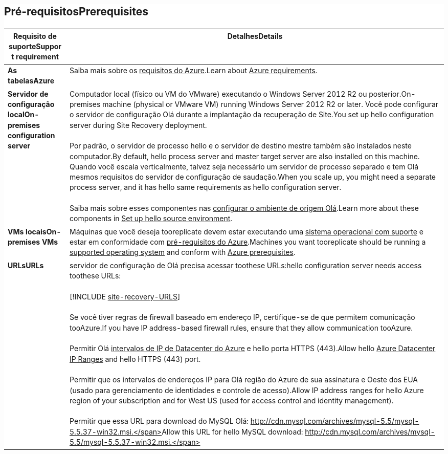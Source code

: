 
## <a name="prerequisites"></a><span data-ttu-id="a2231-107">Pré-requisitos</span><span class="sxs-lookup"><span data-stu-id="a2231-107">Prerequisites</span></span>

<span data-ttu-id="a2231-108">**Requisito de suporte**</span><span class="sxs-lookup"><span data-stu-id="a2231-108">**Support requirement**</span></span> | <span data-ttu-id="a2231-109">**Detalhes**</span><span class="sxs-lookup"><span data-stu-id="a2231-109">**Details**</span></span>
--- | ---
<span data-ttu-id="a2231-110">**As tabelas**</span><span class="sxs-lookup"><span data-stu-id="a2231-110">**Azure**</span></span> | <span data-ttu-id="a2231-111">Saiba mais sobre os [requisitos do Azure](site-recovery-prereq.md#azure-requirements).</span><span class="sxs-lookup"><span data-stu-id="a2231-111">Learn about [Azure requirements](site-recovery-prereq.md#azure-requirements).</span></span>
<span data-ttu-id="a2231-112">**Servidor de configuração local**</span><span class="sxs-lookup"><span data-stu-id="a2231-112">**On-premises configuration server**</span></span> | <span data-ttu-id="a2231-113">Computador local (físico ou VM do VMware) executando o Windows Server 2012 R2 ou posterior.</span><span class="sxs-lookup"><span data-stu-id="a2231-113">On-premises machine (physical or VMware VM) running Windows Server 2012 R2 or later.</span></span> <span data-ttu-id="a2231-114">Você pode configurar o servidor de configuração Olá durante a implantação da recuperação de Site.</span><span class="sxs-lookup"><span data-stu-id="a2231-114">You set up hello configuration server during Site Recovery deployment.</span></span><br/><br/> <span data-ttu-id="a2231-115">Por padrão, o servidor de processo hello e o servidor de destino mestre também são instalados neste computador.</span><span class="sxs-lookup"><span data-stu-id="a2231-115">By default, hello process server and master target server are also installed on this machine.</span></span> <span data-ttu-id="a2231-116">Quando você escala verticalmente, talvez seja necessário um servidor de processo separado e tem Olá mesmos requisitos do servidor de configuração de saudação.</span><span class="sxs-lookup"><span data-stu-id="a2231-116">When you scale up, you might need a separate process server, and it has hello same requirements as hello configuration server.</span></span><br/><br/> <span data-ttu-id="a2231-117">Saiba mais sobre esses componentes nas [configurar o ambiente de origem Olá](site-recovery-set-up-vmware-to-azure.md#configuration-server-minimum-requirements).</span><span class="sxs-lookup"><span data-stu-id="a2231-117">Learn more about these components in [Set up hello source environment](site-recovery-set-up-vmware-to-azure.md#configuration-server-minimum-requirements).</span></span>
<span data-ttu-id="a2231-118">**VMs locais**</span><span class="sxs-lookup"><span data-stu-id="a2231-118">**On-premises VMs**</span></span> | <span data-ttu-id="a2231-119">Máquinas que você deseja tooreplicate devem estar executando uma [sistema operacional com suporte](site-recovery-support-matrix-to-azure.md#support-for-replicated-machine-os-versions) e estar em conformidade com [pré-requisitos do Azure](site-recovery-support-matrix-to-azure.md#failed-over-azure-vm-requirements).</span><span class="sxs-lookup"><span data-stu-id="a2231-119">Machines you want tooreplicate should be running a [supported operating system](site-recovery-support-matrix-to-azure.md#support-for-replicated-machine-os-versions) and conform with [Azure prerequisites](site-recovery-support-matrix-to-azure.md#failed-over-azure-vm-requirements).</span></span>
<span data-ttu-id="a2231-120">**URLs**</span><span class="sxs-lookup"><span data-stu-id="a2231-120">**URLs**</span></span> | <span data-ttu-id="a2231-121">servidor de configuração de Olá precisa acessar toothese URLs:</span><span class="sxs-lookup"><span data-stu-id="a2231-121">hello configuration server needs access toothese URLs:</span></span><br/><br/> [!INCLUDE [site-recovery-URLS](../../includes/site-recovery-URLS.md)]<br/><br/> <span data-ttu-id="a2231-122">Se você tiver regras de firewall baseado em endereço IP, certifique-se de que permitem comunicação tooAzure.</span><span class="sxs-lookup"><span data-stu-id="a2231-122">If you have IP address-based firewall rules, ensure that they allow communication tooAzure.</span></span><br/></br> <span data-ttu-id="a2231-123">Permitir Olá [intervalos de IP de Datacenter do Azure](https://www.microsoft.com/download/confirmation.aspx?id=41653) e hello porta HTTPS (443).</span><span class="sxs-lookup"><span data-stu-id="a2231-123">Allow hello [Azure Datacenter IP Ranges](https://www.microsoft.com/download/confirmation.aspx?id=41653) and hello HTTPS (443) port.</span></span><br/></br> <span data-ttu-id="a2231-124">Permitir que os intervalos de endereços IP para Olá região do Azure de sua assinatura e Oeste dos EUA (usado para gerenciamento de identidades e controle de acesso).</span><span class="sxs-lookup"><span data-stu-id="a2231-124">Allow IP address ranges for hello Azure region of your subscription and for West US (used for access control and identity management).</span></span><br/><br/> <span data-ttu-id="a2231-125">Permitir que essa URL para download do MySQL Olá: http://cdn.mysql.com/archives/mysql-5.5/mysql-5.5.37-win32.msi.</span><span class="sxs-lookup"><span data-stu-id="a2231-125">Allow this URL for hello MySQL download: http://cdn.mysql.com/archives/mysql-5.5/mysql-5.5.37-win32.msi.</span></span>